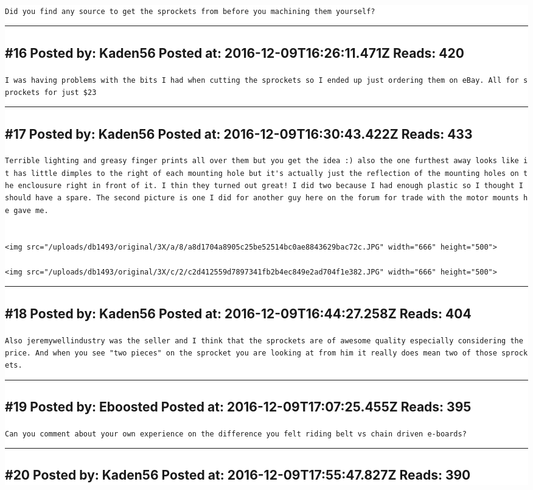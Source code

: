 ```
Did you find any source to get the sprockets from before you machining them yourself?
```

---
## \#16 Posted by: Kaden56 Posted at: 2016-12-09T16:26:11.471Z Reads: 420

```
I was having problems with the bits I had when cutting the sprockets so I ended up just ordering them on eBay. All for sprockets for just $23
```

---
## \#17 Posted by: Kaden56 Posted at: 2016-12-09T16:30:43.422Z Reads: 433

```
Terrible lighting and greasy finger prints all over them but you get the idea :) also the one furthest away looks like it has little dimples to the right of each mounting hole but it's actually just the reflection of the mounting holes on the enclousure right in front of it. I thin they turned out great! I did two because I had enough plastic so I thought I should have a spare. The second picture is one I did for another guy here on the forum for trade with the motor mounts he gave me. 


<img src="/uploads/db1493/original/3X/a/8/a8d1704a8905c25be52514bc0ae8843629bac72c.JPG" width="666" height="500">

<img src="/uploads/db1493/original/3X/c/2/c2d412559d7897341fb2b4ec849e2ad704f1e382.JPG" width="666" height="500">
```

---
## \#18 Posted by: Kaden56 Posted at: 2016-12-09T16:44:27.258Z Reads: 404

```
Also jeremywellindustry was the seller and I think that the sprockets are of awesome quality especially considering the price. And when you see "two pieces" on the sprocket you are looking at from him it really does mean two of those sprockets.
```

---
## \#19 Posted by: Eboosted Posted at: 2016-12-09T17:07:25.455Z Reads: 395

```
Can you comment about your own experience on the difference you felt riding belt vs chain driven e-boards?
```

---
## \#20 Posted by: Kaden56 Posted at: 2016-12-09T17:55:47.827Z Reads: 390
